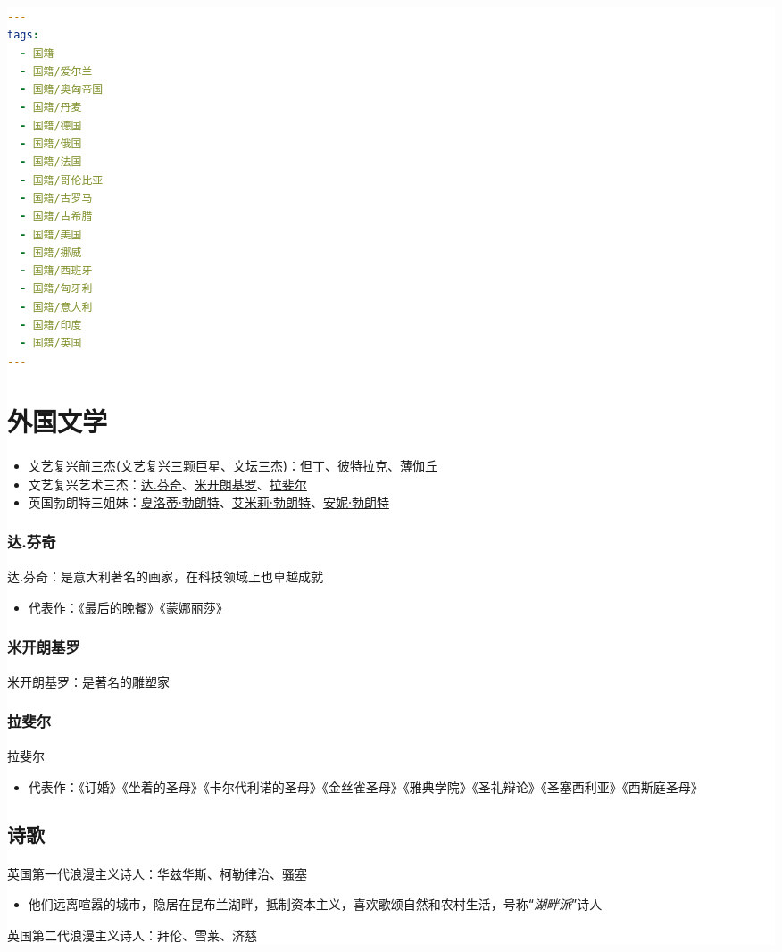 ```yaml
---
tags:
  - 国籍
  - 国籍/爱尔兰
  - 国籍/奥匈帝国
  - 国籍/丹麦
  - 国籍/德国
  - 国籍/俄国
  - 国籍/法国
  - 国籍/哥伦比亚
  - 国籍/古罗马
  - 国籍/古希腊
  - 国籍/美国
  - 国籍/挪威
  - 国籍/西班牙
  - 国籍/匈牙利
  - 国籍/意大利
  - 国籍/印度
  - 国籍/英国
---
```


# 外国文学

- 文艺复兴前三杰(文艺复兴三颗巨星、文坛三杰)：[但丁](#但丁)、彼特拉克、薄伽丘
- 文艺复兴艺术三杰：[达.芬奇](#达.芬奇)、[米开朗基罗](#米开朗基罗)、[拉斐尔](#拉斐尔)
- 英国勃朗特三姐妹：[夏洛蒂·勃朗特](#夏洛蒂·勃朗特)、[艾米莉·勃朗特](#艾米莉·勃朗特)、[安妮·勃朗特](#安妮·勃朗特)

### 达.芬奇

达.芬奇：是意大利著名的画家，在科技领域上也卓越成就
- 代表作：《最后的晚餐》《蒙娜丽莎》

### 米开朗基罗

米开朗基罗：是著名的雕塑家

### 拉斐尔
拉斐尔
- 代表作：《订婚》《坐着的圣母》《卡尔代利诺的圣母》《金丝雀圣母》《雅典学院》《圣礼辩论》《圣塞西利亚》《西斯庭圣母》



## 诗歌

英国第一代浪漫主义诗人：华兹华斯、柯勒律治、骚塞
- 他们远离喧嚣的城市，隐居在昆布兰湖畔，抵制资本主义，喜欢歌颂自然和农村生活，号称“*湖畔派*”诗人

英国第二代浪漫主义诗人：拜伦、雪莱、济慈

